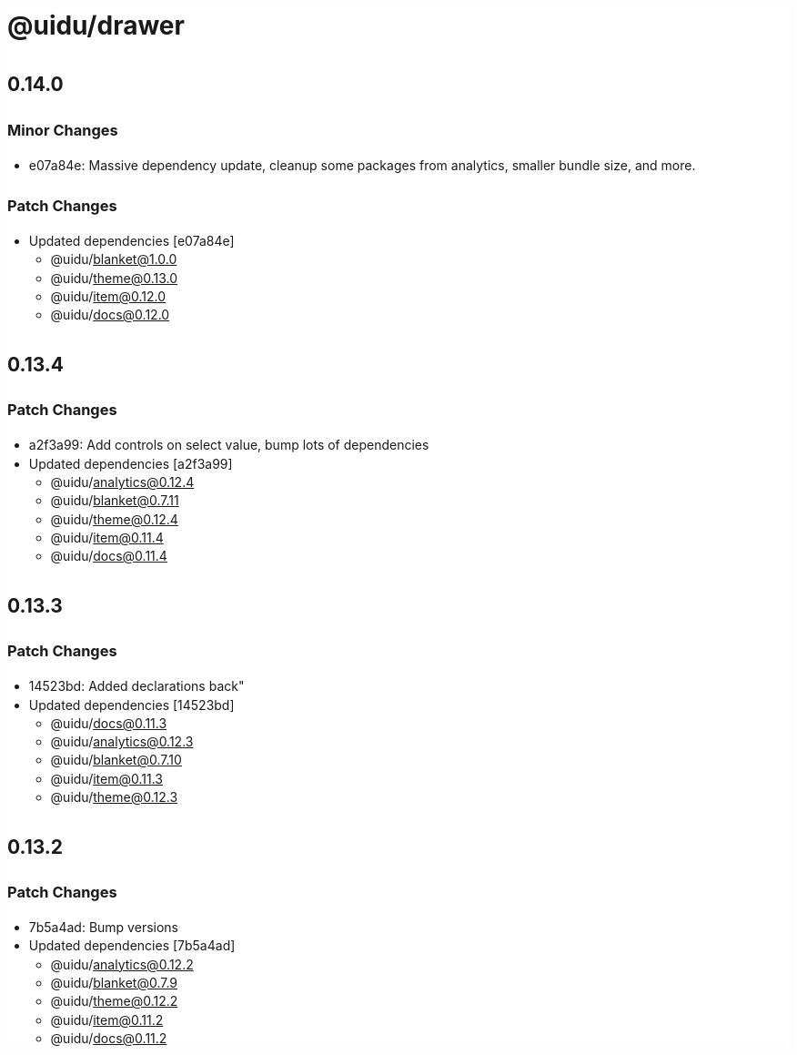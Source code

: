 # @uidu/drawer

## 0.14.0

### Minor Changes

- e07a84e: Massive dependency update, cleanup some packages from analytics, smaller bundle size, and more.

### Patch Changes

- Updated dependencies [e07a84e]
  - @uidu/blanket@1.0.0
  - @uidu/theme@0.13.0
  - @uidu/item@0.12.0
  - @uidu/docs@0.12.0

## 0.13.4

### Patch Changes

- a2f3a99: Add controls on select value, bump lots of dependencies
- Updated dependencies [a2f3a99]
  - @uidu/analytics@0.12.4
  - @uidu/blanket@0.7.11
  - @uidu/theme@0.12.4
  - @uidu/item@0.11.4
  - @uidu/docs@0.11.4

## 0.13.3

### Patch Changes

- 14523bd: Added declarations back"
- Updated dependencies [14523bd]
  - @uidu/docs@0.11.3
  - @uidu/analytics@0.12.3
  - @uidu/blanket@0.7.10
  - @uidu/item@0.11.3
  - @uidu/theme@0.12.3

## 0.13.2

### Patch Changes

- 7b5a4ad: Bump versions
- Updated dependencies [7b5a4ad]
  - @uidu/analytics@0.12.2
  - @uidu/blanket@0.7.9
  - @uidu/theme@0.12.2
  - @uidu/item@0.11.2
  - @uidu/docs@0.11.2
